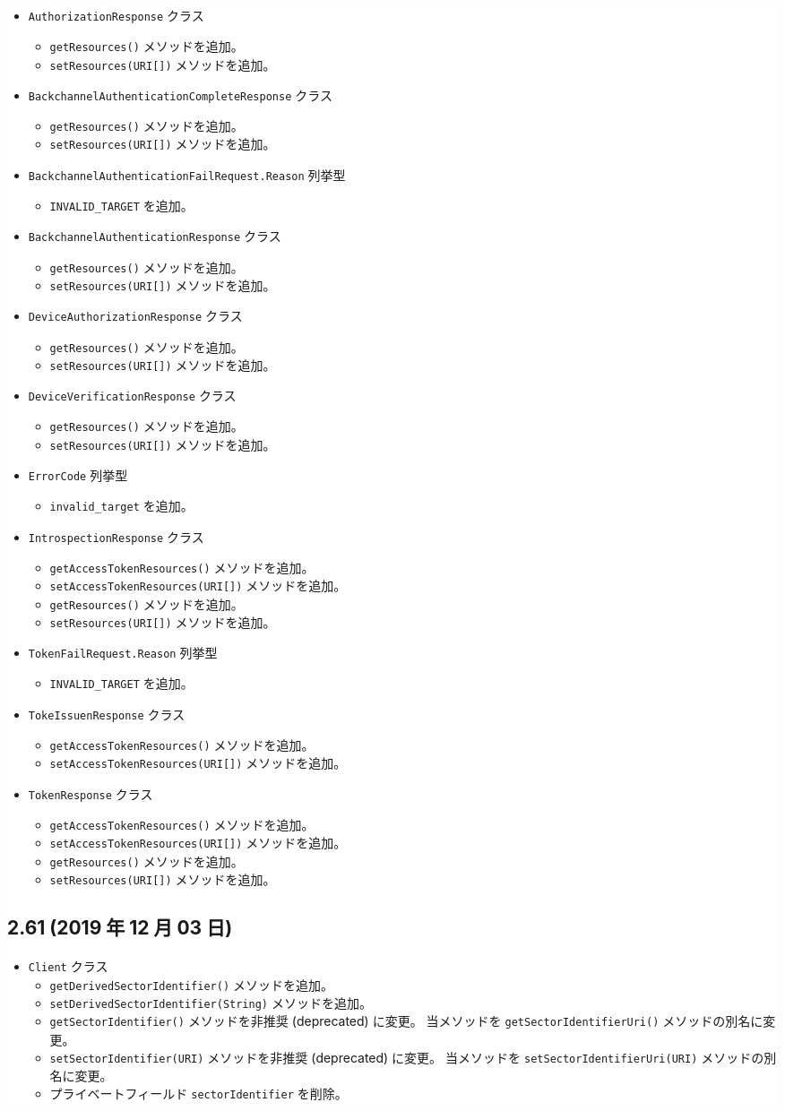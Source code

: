 - `AuthorizationResponse` クラス
    * `getResources()` メソッドを追加。
    * `setResources(URI[])` メソッドを追加。

- `BackchannelAuthenticationCompleteResponse` クラス
    * `getResources()` メソッドを追加。
    * `setResources(URI[])` メソッドを追加。

- `BackchannelAuthenticationFailRequest.Reason` 列挙型
    * `INVALID_TARGET` を追加。

- `BackchannelAuthenticationResponse` クラス
    * `getResources()` メソッドを追加。
    * `setResources(URI[])` メソッドを追加。

- `DeviceAuthorizationResponse` クラス
    * `getResources()` メソッドを追加。
    * `setResources(URI[])` メソッドを追加。

- `DeviceVerificationResponse` クラス
    * `getResources()` メソッドを追加。
    * `setResources(URI[])` メソッドを追加。

- `ErrorCode` 列挙型
    * `invalid_target` を追加。

- `IntrospectionResponse` クラス
    * `getAccessTokenResources()` メソッドを追加。
    * `setAccessTokenResources(URI[])` メソッドを追加。
    * `getResources()` メソッドを追加。
    * `setResources(URI[])` メソッドを追加。

- `TokenFailRequest.Reason` 列挙型
    * `INVALID_TARGET` を追加。

- `TokeIssuenResponse` クラス
    * `getAccessTokenResources()` メソッドを追加。
    * `setAccessTokenResources(URI[])` メソッドを追加。

- `TokenResponse` クラス
    * `getAccessTokenResources()` メソッドを追加。
    * `setAccessTokenResources(URI[])` メソッドを追加。
    * `getResources()` メソッドを追加。
    * `setResources(URI[])` メソッドを追加。


2.61 (2019 年 12 月 03 日)
--------------------------

- `Client` クラス
    * `getDerivedSectorIdentifier()` メソッドを追加。
    * `setDerivedSectorIdentifier(String)` メソッドを追加。
    * `getSectorIdentifier()` メソッドを非推奨 (deprecated) に変更。
      当メソッドを `getSectorIdentifierUri()` メソッドの別名に変更。
    * `setSectorIdentifier(URI)` メソッドを非推奨 (deprecated) に変更。
      当メソッドを `setSectorIdentifierUri(URI)` メソッドの別名に変更。
    * プライベートフィールド `sectorIdentifier` を削除。
